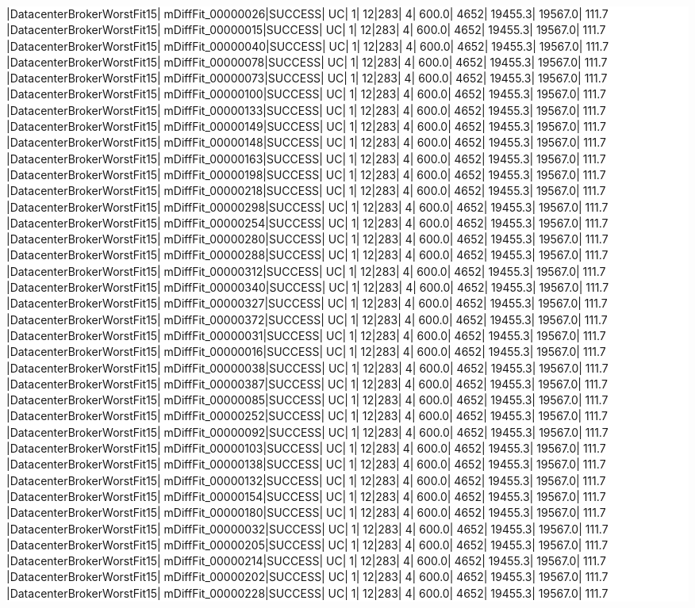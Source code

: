 |DatacenterBrokerWorstFit15|     mDiffFit_00000026|SUCCESS|    UC|   1|       12|283|        4|     600.0|       4652|  19455.3|   19567.0|   111.7
|DatacenterBrokerWorstFit15|     mDiffFit_00000015|SUCCESS|    UC|   1|       12|283|        4|     600.0|       4652|  19455.3|   19567.0|   111.7
|DatacenterBrokerWorstFit15|     mDiffFit_00000040|SUCCESS|    UC|   1|       12|283|        4|     600.0|       4652|  19455.3|   19567.0|   111.7
|DatacenterBrokerWorstFit15|     mDiffFit_00000078|SUCCESS|    UC|   1|       12|283|        4|     600.0|       4652|  19455.3|   19567.0|   111.7
|DatacenterBrokerWorstFit15|     mDiffFit_00000073|SUCCESS|    UC|   1|       12|283|        4|     600.0|       4652|  19455.3|   19567.0|   111.7
|DatacenterBrokerWorstFit15|     mDiffFit_00000100|SUCCESS|    UC|   1|       12|283|        4|     600.0|       4652|  19455.3|   19567.0|   111.7
|DatacenterBrokerWorstFit15|     mDiffFit_00000133|SUCCESS|    UC|   1|       12|283|        4|     600.0|       4652|  19455.3|   19567.0|   111.7
|DatacenterBrokerWorstFit15|     mDiffFit_00000149|SUCCESS|    UC|   1|       12|283|        4|     600.0|       4652|  19455.3|   19567.0|   111.7
|DatacenterBrokerWorstFit15|     mDiffFit_00000148|SUCCESS|    UC|   1|       12|283|        4|     600.0|       4652|  19455.3|   19567.0|   111.7
|DatacenterBrokerWorstFit15|     mDiffFit_00000163|SUCCESS|    UC|   1|       12|283|        4|     600.0|       4652|  19455.3|   19567.0|   111.7
|DatacenterBrokerWorstFit15|     mDiffFit_00000198|SUCCESS|    UC|   1|       12|283|        4|     600.0|       4652|  19455.3|   19567.0|   111.7
|DatacenterBrokerWorstFit15|     mDiffFit_00000218|SUCCESS|    UC|   1|       12|283|        4|     600.0|       4652|  19455.3|   19567.0|   111.7
|DatacenterBrokerWorstFit15|     mDiffFit_00000298|SUCCESS|    UC|   1|       12|283|        4|     600.0|       4652|  19455.3|   19567.0|   111.7
|DatacenterBrokerWorstFit15|     mDiffFit_00000254|SUCCESS|    UC|   1|       12|283|        4|     600.0|       4652|  19455.3|   19567.0|   111.7
|DatacenterBrokerWorstFit15|     mDiffFit_00000280|SUCCESS|    UC|   1|       12|283|        4|     600.0|       4652|  19455.3|   19567.0|   111.7
|DatacenterBrokerWorstFit15|     mDiffFit_00000288|SUCCESS|    UC|   1|       12|283|        4|     600.0|       4652|  19455.3|   19567.0|   111.7
|DatacenterBrokerWorstFit15|     mDiffFit_00000312|SUCCESS|    UC|   1|       12|283|        4|     600.0|       4652|  19455.3|   19567.0|   111.7
|DatacenterBrokerWorstFit15|     mDiffFit_00000340|SUCCESS|    UC|   1|       12|283|        4|     600.0|       4652|  19455.3|   19567.0|   111.7
|DatacenterBrokerWorstFit15|     mDiffFit_00000327|SUCCESS|    UC|   1|       12|283|        4|     600.0|       4652|  19455.3|   19567.0|   111.7
|DatacenterBrokerWorstFit15|     mDiffFit_00000372|SUCCESS|    UC|   1|       12|283|        4|     600.0|       4652|  19455.3|   19567.0|   111.7
|DatacenterBrokerWorstFit15|     mDiffFit_00000031|SUCCESS|    UC|   1|       12|283|        4|     600.0|       4652|  19455.3|   19567.0|   111.7
|DatacenterBrokerWorstFit15|     mDiffFit_00000016|SUCCESS|    UC|   1|       12|283|        4|     600.0|       4652|  19455.3|   19567.0|   111.7
|DatacenterBrokerWorstFit15|     mDiffFit_00000038|SUCCESS|    UC|   1|       12|283|        4|     600.0|       4652|  19455.3|   19567.0|   111.7
|DatacenterBrokerWorstFit15|     mDiffFit_00000387|SUCCESS|    UC|   1|       12|283|        4|     600.0|       4652|  19455.3|   19567.0|   111.7
|DatacenterBrokerWorstFit15|     mDiffFit_00000085|SUCCESS|    UC|   1|       12|283|        4|     600.0|       4652|  19455.3|   19567.0|   111.7
|DatacenterBrokerWorstFit15|     mDiffFit_00000252|SUCCESS|    UC|   1|       12|283|        4|     600.0|       4652|  19455.3|   19567.0|   111.7
|DatacenterBrokerWorstFit15|     mDiffFit_00000092|SUCCESS|    UC|   1|       12|283|        4|     600.0|       4652|  19455.3|   19567.0|   111.7
|DatacenterBrokerWorstFit15|     mDiffFit_00000103|SUCCESS|    UC|   1|       12|283|        4|     600.0|       4652|  19455.3|   19567.0|   111.7
|DatacenterBrokerWorstFit15|     mDiffFit_00000138|SUCCESS|    UC|   1|       12|283|        4|     600.0|       4652|  19455.3|   19567.0|   111.7
|DatacenterBrokerWorstFit15|     mDiffFit_00000132|SUCCESS|    UC|   1|       12|283|        4|     600.0|       4652|  19455.3|   19567.0|   111.7
|DatacenterBrokerWorstFit15|     mDiffFit_00000154|SUCCESS|    UC|   1|       12|283|        4|     600.0|       4652|  19455.3|   19567.0|   111.7
|DatacenterBrokerWorstFit15|     mDiffFit_00000180|SUCCESS|    UC|   1|       12|283|        4|     600.0|       4652|  19455.3|   19567.0|   111.7
|DatacenterBrokerWorstFit15|     mDiffFit_00000032|SUCCESS|    UC|   1|       12|283|        4|     600.0|       4652|  19455.3|   19567.0|   111.7
|DatacenterBrokerWorstFit15|     mDiffFit_00000205|SUCCESS|    UC|   1|       12|283|        4|     600.0|       4652|  19455.3|   19567.0|   111.7
|DatacenterBrokerWorstFit15|     mDiffFit_00000214|SUCCESS|    UC|   1|       12|283|        4|     600.0|       4652|  19455.3|   19567.0|   111.7
|DatacenterBrokerWorstFit15|     mDiffFit_00000202|SUCCESS|    UC|   1|       12|283|        4|     600.0|       4652|  19455.3|   19567.0|   111.7
|DatacenterBrokerWorstFit15|     mDiffFit_00000228|SUCCESS|    UC|   1|       12|283|        4|     600.0|       4652|  19455.3|   19567.0|   111.7